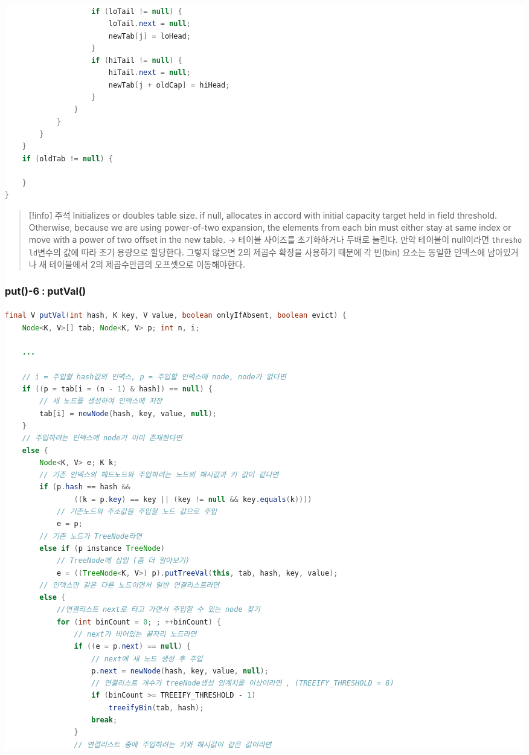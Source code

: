 ```java
					if (loTail != null) {  
					    loTail.next = null;  
					    newTab[j] = loHead;  
					}  
					if (hiTail != null) {  
					    hiTail.next = null;  
					    newTab[j + oldCap] = hiHead;  
					}
				}
			}
		}
	}
	if (oldTab != null) {
		
	}
}
```

> [!info] 주석
> Initializes or doubles table size. if null, allocates in accord with initial capacity target held in field threshold. Otherwise, because we are using power-of-two expansion, the elements from each bin must either stay at same index or move with a power of two offset in the new table.
> -> 테이블 사이즈를 초기화하거나 두배로 늘린다. 만약 테이블이 null이라면 `threshold`변수의 값에 따라 초기 용량으로 할당한다. 그렇지 않으면 2의 제곱수 확장을 사용하기 때문에 각 빈(bin) 요소는 동일한 인덱스에 남아있거나 새 테이블에서 2의 제곱수만큼의 오프셋으로 이동해야한다.


### put()-6 : putVal()
```java
final V putVal(int hash, K key, V value, boolean onlyIfAbsent, boolean evict) {
	Node<K, V>[] tab; Node<K, V> p; int n, i;
	
	...
	
	// i = 주입할 hash값의 인덱스, p = 주입할 인덱스에 node, node가 없다면
	if ((p = tab[i = (n - 1) & hash]) == null) {
		// 새 노드를 생성하여 인덱스에 저장
		tab[i] = newNode(hash, key, value, null);
	}
	// 주입하려는 인덱스에 node가 이미 존재한다면
	else {
		Node<K, V> e; K k;
		// 기존 인덱스의 헤드노드와 주입하려는 노드의 해시값과 키 값이 같다면 
		if (p.hash == hash && 
				((k = p.key) == key || (key != null && key.equals(k))))
			// 기존노드의 주소값을 주입할 노드 값으로 주입
			e = p;
		// 기존 노드가 TreeNode라면
		else if (p instance TreeNode)
			// TreeNode에 삽입 (좀 더 알아보기)
			e = ((TreeNode<K, V>) p).putTreeVal(this, tab, hash, key, value);
		// 인덱스만 같은 다른 노드이면서 일반 연결리스트라면
		else {
			//연결리스트 next로 타고 가면서 주입할 수 있는 node 찾기
			for (int binCount = 0; ; ++binCount) {
				// next가 비어있는 끝자리 노드라면
				if ((e = p.next) == null) {
					// next에 새 노드 생성 후 주입
					p.next = newNode(hash, key, value, null);
					// 연결리스트 개수가 treeNode생성 임계치를 이상이라면 , (TREEIFY_THRESHOLD = 8)
					if (binCount >= TREEIFY_THRESHOLD - 1)
						treeifyBin(tab, hash);
					break;
				}
				// 연결리스트 중에 주입하려는 키와 해시값이 같은 값이라면
```